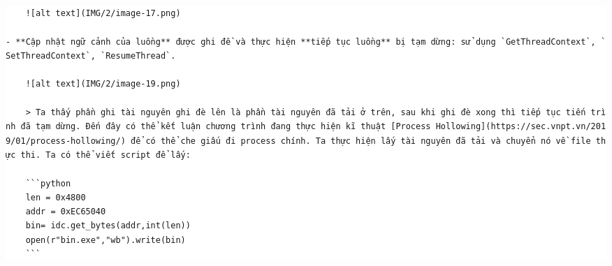         ![alt text](IMG/2/image-17.png)

    - **Cập nhật ngữ cảnh của luồng** được ghi đề và thực hiện **tiếp tục luồng** bị tạm dừng: sử dụng `GetThreadContext`, `SetThreadContext`, `ResumeThread`.

        ![alt text](IMG/2/image-19.png)

        > Ta thấy phần ghi tài nguyên ghi đè lên là phần tài nguyên đã tải ở trên, sau khi ghi đè xong thì tiếp tục tiến trình đã tạm dừng. Đến đây có thể kết luận chương trình đang thực hiện kĩ thuật [Process Hollowing](https://sec.vnpt.vn/2019/01/process-hollowing/) để có thể che giấu đi process chính. Ta thực hiện lấy tài nguyên đã tải và chuyển nó về file thực thi. Ta có thể viết script để lấy:

        ```python
        len = 0x4800
        addr = 0xEC65040
        bin= idc.get_bytes(addr,int(len))
        open(r"bin.exe","wb").write(bin)
        ```
